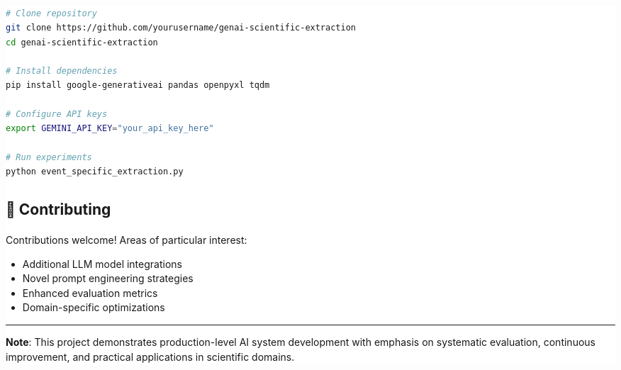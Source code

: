 ```bash
# Clone repository
git clone https://github.com/yourusername/genai-scientific-extraction
cd genai-scientific-extraction

# Install dependencies
pip install google-generativeai pandas openpyxl tqdm

# Configure API keys
export GEMINI_API_KEY="your_api_key_here"

# Run experiments
python event_specific_extraction.py
```


## 🤝 Contributing

Contributions welcome! Areas of particular interest:
- Additional LLM model integrations
- Novel prompt engineering strategies  
- Enhanced evaluation metrics
- Domain-specific optimizations

---

**Note**: This project demonstrates production-level AI system development with emphasis on systematic evaluation, continuous improvement, and practical applications in scientific domains.
